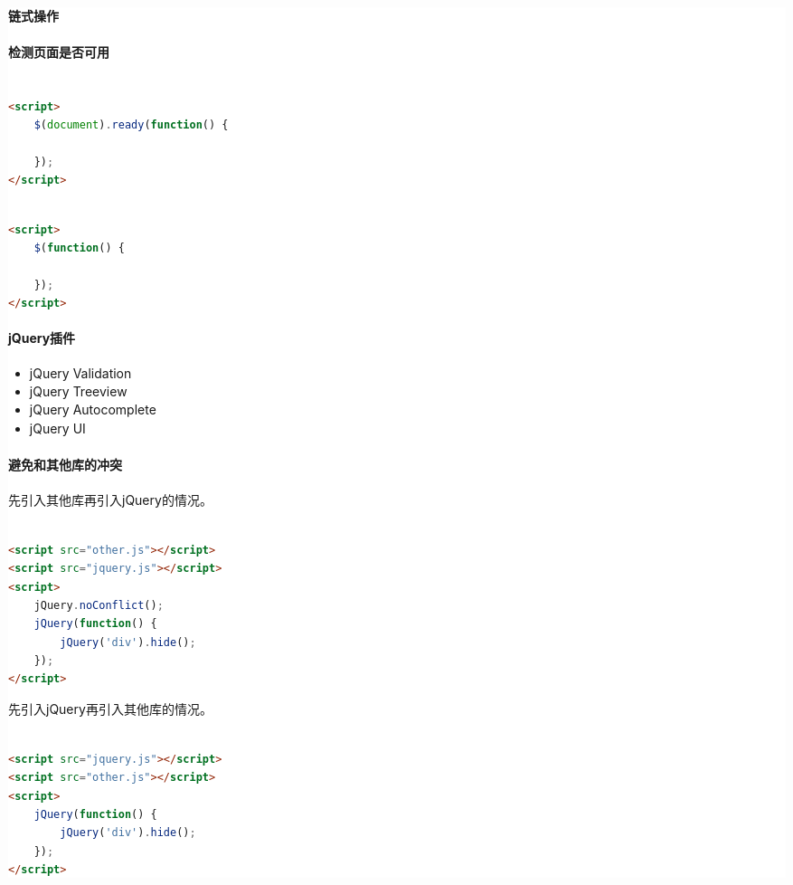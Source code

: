 #### 链式操作

#### 检测页面是否可用

```HTML

<script>
    $(document).ready(function() {
        
    });
</script>
```

```HTML

<script>
    $(function() {
        
    });
</script>
```

#### jQuery插件

- jQuery Validation
- jQuery Treeview
- jQuery Autocomplete
- jQuery UI

#### 避免和其他库的冲突

先引入其他库再引入jQuery的情况。

```HTML

<script src="other.js"></script>
<script src="jquery.js"></script>
<script>
	jQuery.noConflict();
    jQuery(function() {
        jQuery('div').hide();
    });
</script>
```

先引入jQuery再引入其他库的情况。

```HTML

<script src="jquery.js"></script>
<script src="other.js"></script>
<script>
    jQuery(function() {
        jQuery('div').hide();
    });
</script>
```
